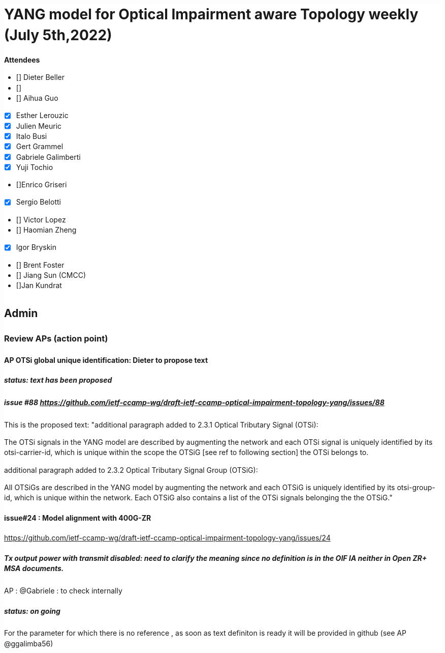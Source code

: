 # YANG model for Optical Impairment aware Topology weekly (July 5th,2022)


****Attendees****
- [] Dieter Beller
- []
- [] Aihua Guo
- [x] Esther Lerouzic
- [X] Julien Meuric
- [x] Italo Busi
- [x] Gert Grammel
- [x] Gabriele Galimberti 
- [x] Yuji Tochio
- []Enrico Griseri
- [X] Sergio Belotti
- [] Victor Lopez
- [] Haomian Zheng
- [x] Igor Bryskin
- [] Brent Foster
- [] Jiang Sun (CMCC)
- []Jan Kundrat

## Admin

### Review APs (action point) 

#### AP OTSi global unique identification: Dieter to propose text
##### status: text has been proposed
##### issue #88 https://github.com/ietf-ccamp-wg/draft-ietf-ccamp-optical-impairment-topology-yang/issues/88

This is the proposed text:
"additional paragraph added to 2.3.1 Optical Tributary Signal (OTSi):

The OTSi signals in the YANG model are described by augmenting the network and each OTSi signal is uniquely identified by its otsi-carrier-id, which is unique within the scope the OTSiG [see ref to following section] the OTSi belongs to.

additional paragraph added to 2.3.2 Optical Tributary Signal Group (OTSiG):

All OTSiGs are described in the YANG model by augmenting the network and each OTSiG is uniquely identified by its otsi-group-id, which is unique within the network. Each OTSiG also contains a list of the OTSi signals belonging the the OTSiG."

#### issue#24 : Model alignment with 400G-ZR
https://github.com/ietf-ccamp-wg/draft-ietf-ccamp-optical-impairment-topology-yang/issues/24

##### Tx output power with transmit disabled: need to clarify the meaning since no definition is in the OIF IA neither in Open ZR+ MSA documents.
AP : @Gabriele : to check internally
##### status: on going
For the parameter for which there is no reference , as soon as text definiton is ready it will be provided in github (see AP @ggalimba56)
